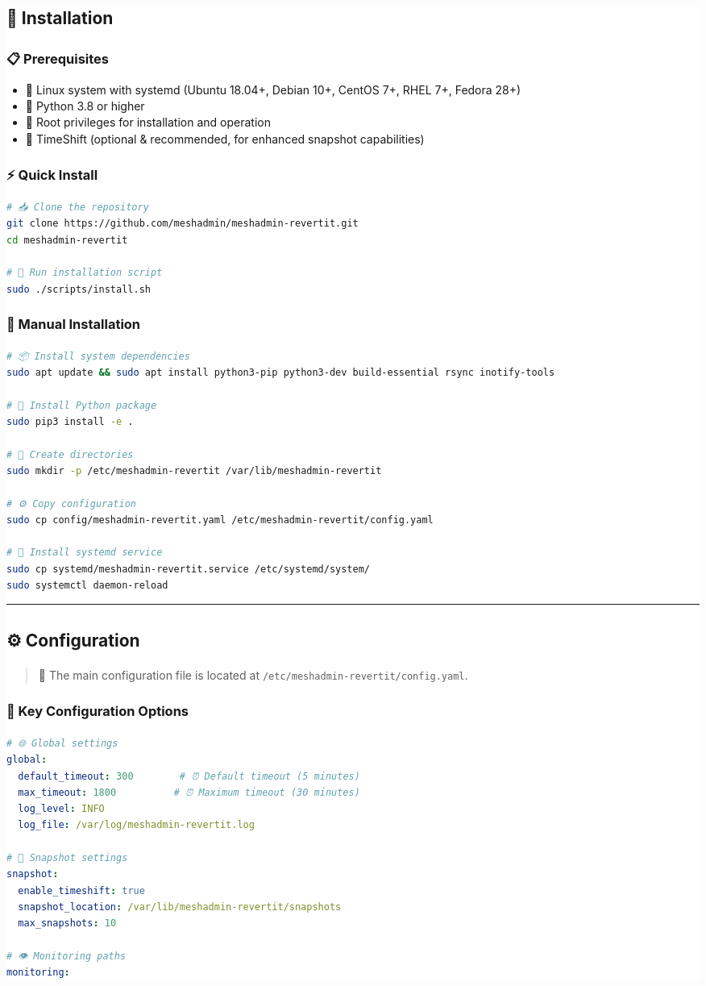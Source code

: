 
## 🚀 Installation    

### 📋 Prerequisites    

- 🐧 Linux system with systemd (Ubuntu 18.04+, Debian 10+, CentOS 7+, RHEL 7+, Fedora 28+)
- 🐍 Python 3.8 or higher
- 👑 Root privileges for installation and operation
- 📸 TimeShift (optional & recommended, for enhanced snapshot capabilities)

### ⚡ Quick Install

```bash
# 📥 Clone the repository
git clone https://github.com/meshadmin/meshadmin-revertit.git
cd meshadmin-revertit

# 🚀 Run installation script
sudo ./scripts/install.sh
```

### 🔧 Manual Installation

```bash
# 📦 Install system dependencies
sudo apt update && sudo apt install python3-pip python3-dev build-essential rsync inotify-tools

# 🐍 Install Python package
sudo pip3 install -e .

# 📁 Create directories
sudo mkdir -p /etc/meshadmin-revertit /var/lib/meshadmin-revertit

# ⚙️ Copy configuration
sudo cp config/meshadmin-revertit.yaml /etc/meshadmin-revertit/config.yaml

# 🔧 Install systemd service
sudo cp systemd/meshadmin-revertit.service /etc/systemd/system/
sudo systemctl daemon-reload
```

---

## ⚙️ Configuration

> 📍 The main configuration file is located at `/etc/meshadmin-revertit/config.yaml`.

### 🔑 Key Configuration Options

```yaml
# 🌐 Global settings
global:
  default_timeout: 300        # ⏰ Default timeout (5 minutes)
  max_timeout: 1800          # ⏰ Maximum timeout (30 minutes)
  log_level: INFO
  log_file: /var/log/meshadmin-revertit.log

# 📸 Snapshot settings
snapshot:
  enable_timeshift: true
  snapshot_location: /var/lib/meshadmin-revertit/snapshots
  max_snapshots: 10

# 👁️ Monitoring paths
monitoring:
```